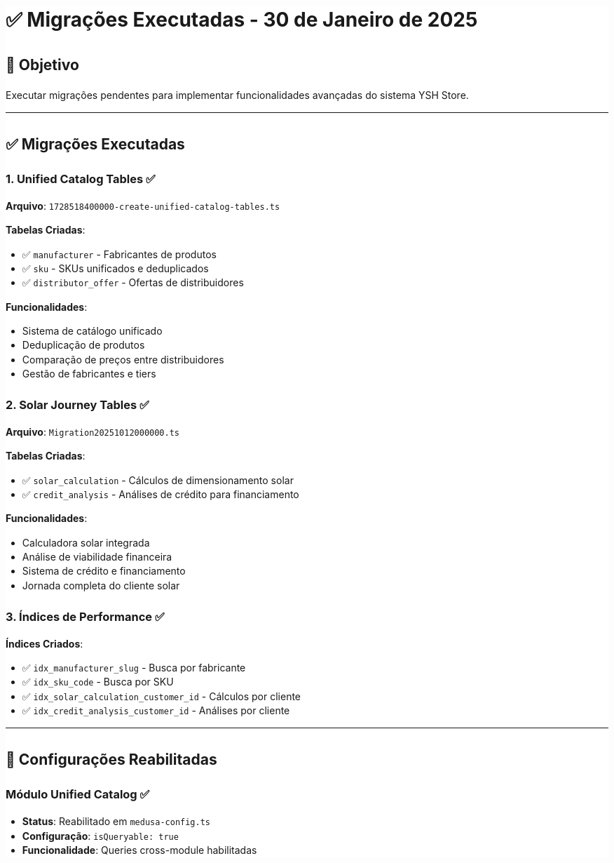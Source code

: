 # ✅ Migrações Executadas - 30 de Janeiro de 2025

## 🎯 Objetivo
Executar migrações pendentes para implementar funcionalidades avançadas do sistema YSH Store.

---

## ✅ Migrações Executadas

### 1. **Unified Catalog Tables** ✅
**Arquivo**: `1728518400000-create-unified-catalog-tables.ts`

**Tabelas Criadas**:
- ✅ `manufacturer` - Fabricantes de produtos
- ✅ `sku` - SKUs unificados e deduplicados  
- ✅ `distributor_offer` - Ofertas de distribuidores

**Funcionalidades**:
- Sistema de catálogo unificado
- Deduplicação de produtos
- Comparação de preços entre distribuidores
- Gestão de fabricantes e tiers

### 2. **Solar Journey Tables** ✅
**Arquivo**: `Migration20251012000000.ts`

**Tabelas Criadas**:
- ✅ `solar_calculation` - Cálculos de dimensionamento solar
- ✅ `credit_analysis` - Análises de crédito para financiamento

**Funcionalidades**:
- Calculadora solar integrada
- Análise de viabilidade financeira
- Sistema de crédito e financiamento
- Jornada completa do cliente solar

### 3. **Índices de Performance** ✅
**Índices Criados**:
- ✅ `idx_manufacturer_slug` - Busca por fabricante
- ✅ `idx_sku_code` - Busca por SKU
- ✅ `idx_solar_calculation_customer_id` - Cálculos por cliente
- ✅ `idx_credit_analysis_customer_id` - Análises por cliente

---

## 🔧 Configurações Reabilitadas

### **Módulo Unified Catalog** ✅
- **Status**: Reabilitado em `medusa-config.ts`
- **Configuração**: `isQueryable: true`
- **Funcionalidade**: Queries cross-module habilitadas
